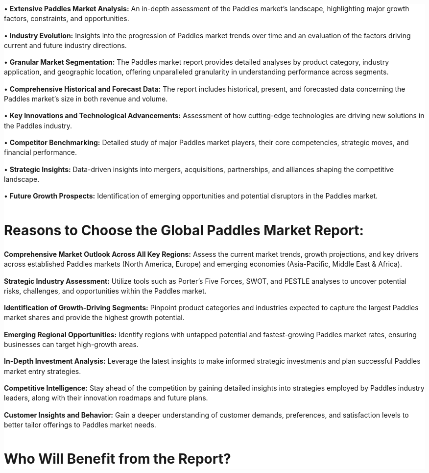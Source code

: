 • <strong>Extensive Paddles Market Analysis:</strong> An in-depth assessment of the Paddles market’s landscape, highlighting major growth factors, constraints, and opportunities.

• <strong>Industry Evolution:</strong> Insights into the progression of Paddles market trends over time and an evaluation of the factors driving current and future industry directions.

• <strong>Granular Market Segmentation:</strong> The Paddles market report provides detailed analyses by product category, industry application, and geographic location, offering unparalleled granularity in understanding performance across segments.

• <strong>Comprehensive Historical and Forecast Data:</strong> The report includes historical, present, and forecasted data concerning the Paddles market’s size in both revenue and volume.

• <strong>Key Innovations and Technological Advancements:</strong> Assessment of how cutting-edge technologies are driving new solutions in the Paddles industry.

• <strong>Competitor Benchmarking:</strong> Detailed study of major Paddles market players, their core competencies, strategic moves, and financial performance.

• <strong>Strategic Insights:</strong> Data-driven insights into mergers, acquisitions, partnerships, and alliances shaping the competitive landscape.

• <strong>Future Growth Prospects:</strong> Identification of emerging opportunities and potential disruptors in the Paddles market.

# <strong>Reasons to Choose the Global Paddles Market Report:</strong>

<strong>Comprehensive Market Outlook Across All Key Regions:</strong>
Assess the current market trends, growth projections, and key drivers across established Paddles markets (North America, Europe) and emerging economies (Asia-Pacific, Middle East & Africa).

<strong>Strategic Industry Assessment:</strong>
Utilize tools such as Porter’s Five Forces, SWOT, and PESTLE analyses to uncover potential risks, challenges, and opportunities within the Paddles market.

<strong>Identification of Growth-Driving Segments:</strong>
Pinpoint product categories and industries expected to capture the largest Paddles market shares and provide the highest growth potential.

<strong>Emerging Regional Opportunities:</strong>
Identify regions with untapped potential and fastest-growing Paddles market rates, ensuring businesses can target high-growth areas.

<strong>In-Depth Investment Analysis:</strong>
Leverage the latest insights to make informed strategic investments and plan successful Paddles market entry strategies.

<strong>Competitive Intelligence:</strong>
Stay ahead of the competition by gaining detailed insights into strategies employed by Paddles industry leaders, along with their innovation roadmaps and future plans.

<strong>Customer Insights and Behavior:</strong>
Gain a deeper understanding of customer demands, preferences, and satisfaction levels to better tailor offerings to Paddles market needs.

# <strong>Who Will Benefit from the Report?</strong>
